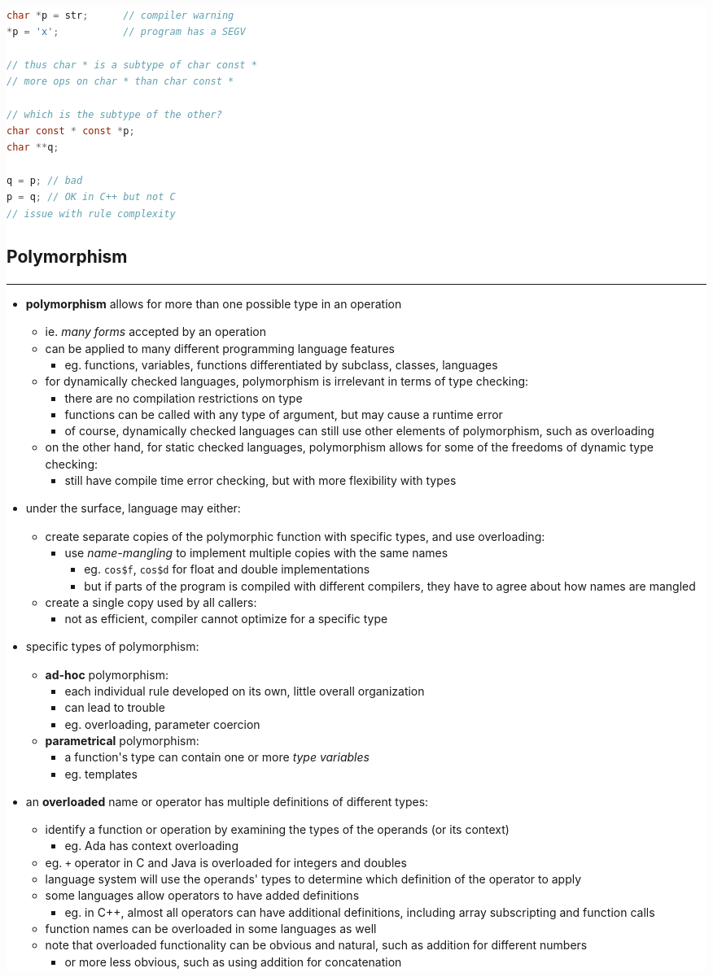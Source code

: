 ```c
char *p = str;      // compiler warning
*p = 'x';           // program has a SEGV

// thus char * is a subtype of char const *
// more ops on char * than char const *

// which is the subtype of the other?
char const * const *p;
char **q;

q = p; // bad
p = q; // OK in C++ but not C
// issue with rule complexity
```
## Polymorphism
***

- **polymorphism** allows for more than one possible type in an operation
  - ie. *many forms* accepted by an operation
  - can be applied to many different programming language features
    - eg. functions, variables, functions differentiated by subclass, classes, languages
  - for dynamically checked languages, polymorphism is irrelevant in terms of type checking:
    - there are no compilation restrictions on type
    - functions can be called with any type of argument, but may cause a runtime error
    - of course, dynamically checked languages can still use other elements of polymorphism, such as overloading
  - on the other hand, for static checked languages, polymorphism allows for some of the freedoms of dynamic type checking:
    - still have compile time error checking, but with more flexibility with types

- under the surface, language may either:
  - create separate copies of the polymorphic function with specific types, and use overloading:
    - use *name-mangling* to implement multiple copies with the same names
      - eg. `cos$f`, `cos$d` for float and double implementations
      - but if parts of the program is compiled with different compilers, they have to agree about how names are mangled
  - create a single copy used by all callers:
    - not as efficient, compiler cannot optimize for a specific type

- specific types of polymorphism:
  - **ad-hoc** polymorphism:
    - each individual rule developed on its own, little overall organization
    - can lead to trouble
    - eg. overloading, parameter coercion
  - **parametrical** polymorphism:
    - a function's type can contain one or more *type variables*
    - eg. templates

- an **overloaded** name or operator has multiple definitions of different types:
  - identify a function or operation by examining the types of the operands (or its context)
    - eg. Ada has context overloading
  - eg. `+` operator in C and Java is overloaded for integers and doubles
  - language system will use the operands' types to determine which definition of the operator to apply
  - some languages allow operators to have added definitions
    - eg. in C++, almost all operators can have additional definitions, including array subscripting and function calls
  - function names can be overloaded in some languages as well
  - note that overloaded functionality can be obvious and natural, such as addition for different numbers
    - or more less obvious, such as using addition for concatenation
